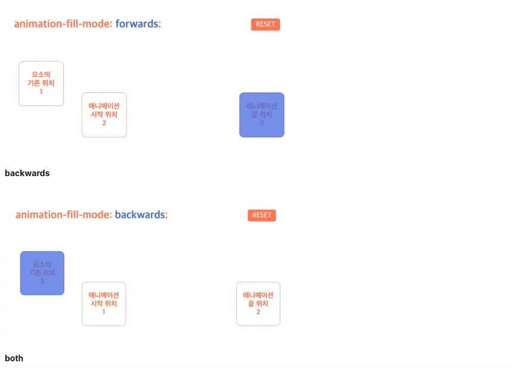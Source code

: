 <img src="./img/forwards.png" width="500px" title="forwardsimg" alt="forwards">
<h4>backwards</h4>
<img src="./img/backwards.png" width="500px" title="backwardsimg" alt="backwards">
<h4>both</h4>